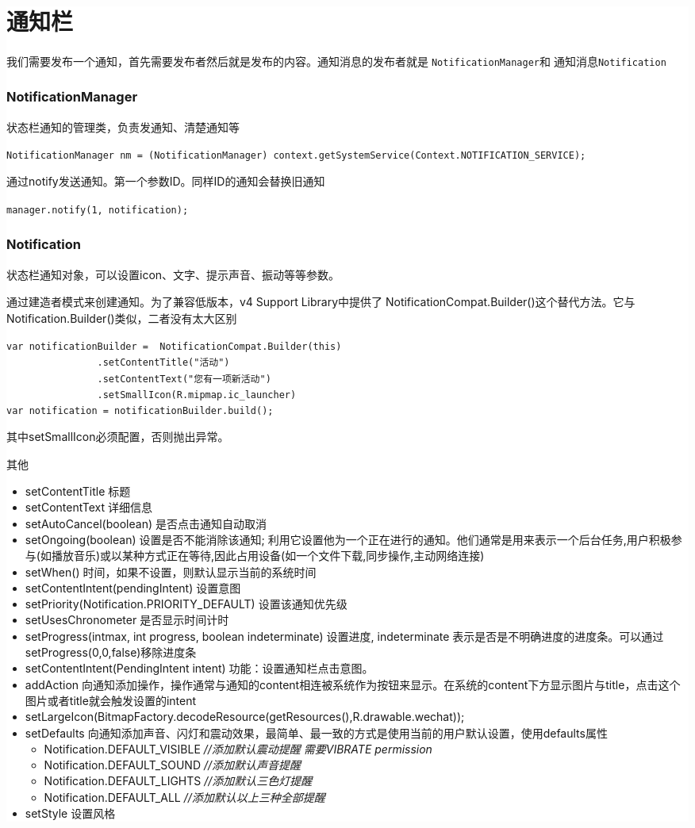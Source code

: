# 通知栏

我们需要发布一个通知，首先需要发布者然后就是发布的内容。通知消息的发布者就是 `NotificationManager`和 通知消息`Notification`

### NotificationManager 

状态栏通知的管理类，负责发通知、清楚通知等

```
NotificationManager nm = (NotificationManager) context.getSystemService(Context.NOTIFICATION_SERVICE);
```

通过notify发送通知。第一个参数ID。同样ID的通知会替换旧通知

```
manager.notify(1, notification);
```



### Notification

状态栏通知对象，可以设置icon、文字、提示声音、振动等等参数。

通过建造者模式来创建通知。为了兼容低版本，v4 Support Library中提供了
NotificationCompat.Builder()这个替代方法。它与Notification.Builder()类似，二者没有太大区别

```
var notificationBuilder =  NotificationCompat.Builder(this)
                .setContentTitle("活动")
                .setContentText("您有一项新活动")
                .setSmallIcon(R.mipmap.ic_launcher)
var notification = notificationBuilder.build();
```

其中setSmallIcon必须配置，否则抛出异常。

其他

- setContentTitle 标题
- setContentText 详细信息
- setAutoCancel(boolean) 是否点击通知自动取消
- setOngoing(boolean) 设置是否不能消除该通知; 利用它设置他为一个正在进行的通知。他们通常是用来表示一个后台任务,用户积极参与(如播放音乐)或以某种方式正在等待,因此占用设备(如一个文件下载,同步操作,主动网络连接)
- setWhen() 时间，如果不设置，则默认显示当前的系统时间
- setContentIntent(pendingIntent) 设置意图
- setPriority(Notification.PRIORITY_DEFAULT) 设置该通知优先级
- setUsesChronometer 是否显示时间计时
- setProgress(intmax, int progress, boolean indeterminate) 设置进度, indeterminate 表示是否是不明确进度的进度条。可以通过setProgress(0,0,false)移除进度条
- setContentIntent(PendingIntent intent) 功能：设置通知栏点击意图。
- addAction 向通知添加操作，操作通常与通知的content相连被系统作为按钮来显示。在系统的content下方显示图片与title，点击这个图片或者title就会触发设置的intent
- setLargeIcon(BitmapFactory.decodeResource(getResources(),R.drawable.wechat));
- setDefaults 向通知添加声音、闪灯和震动效果，最简单、最一致的方式是使用当前的用户默认设置，使用defaults属性
  - Notification.DEFAULT_VISIBLE *//添加默认震动提醒 需要VIBRATE permission*
  - Notification.DEFAULT_SOUND *//添加默认声音提醒*
  - Notification.DEFAULT_LIGHTS *//添加默认三色灯提醒*
  - Notification.DEFAULT_ALL *//添加默认以上三种全部提醒* 
- setStyle 设置风格
